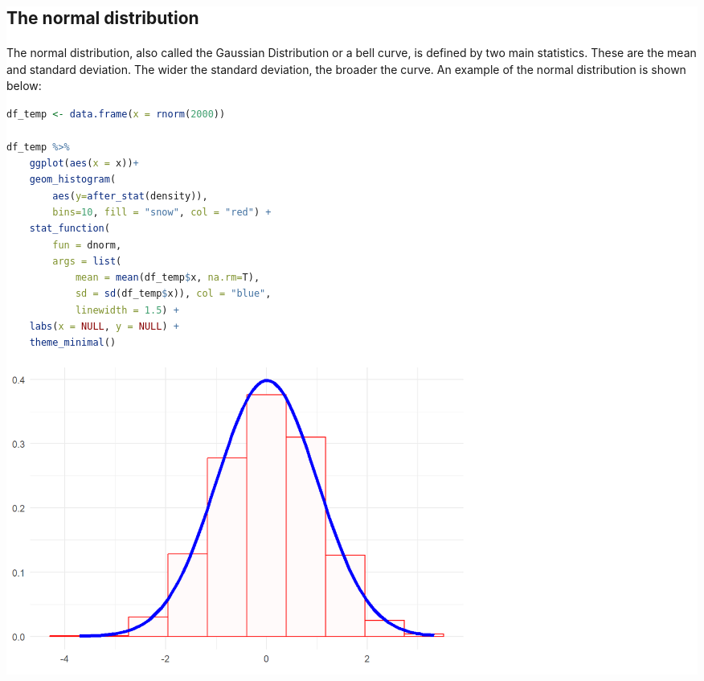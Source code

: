 ## The normal distribution
The normal distribution, also called the Gaussian Distribution or a bell curve, 
is defined by two main statistics. These are the mean and standard deviation. 
The wider the standard deviation, the broader the curve. An example of the 
normal distribution is shown below: 


```r
df_temp <- data.frame(x = rnorm(2000)) 

df_temp %>% 
    ggplot(aes(x = x))+
    geom_histogram(
        aes(y=after_stat(density)), 
        bins=10, fill = "snow", col = "red") +
    stat_function(
        fun = dnorm, 
        args = list(
            mean = mean(df_temp$x, na.rm=T), 
            sd = sd(df_temp$x)), col = "blue",
            linewidth = 1.5) +
    labs(x = NULL, y = NULL) +
    theme_minimal()
```

<img src="Normality_files/figure-html/unnamed-chunk-2-1.png" width="576" />
